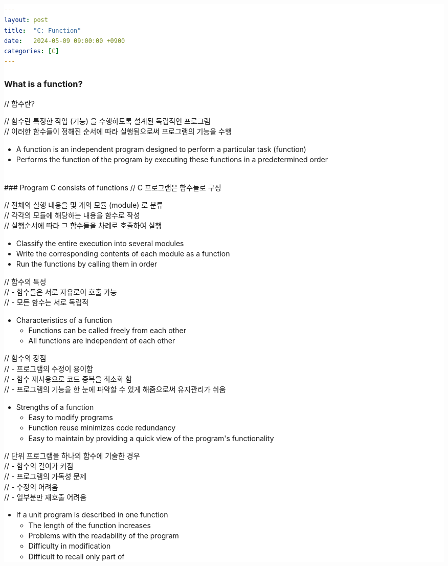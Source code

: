 ```yaml
---
layout: post
title:  "C: Function"
date:   2024-05-09 09:00:00 +0900
categories: [C]
---
```


### What is a function?   
// 함수란?   
   
// 함수란 특정한 작업 (기능) 을 수행하도록 설계된 독립적인 프로그램   
// 이러한 함수들이 정해진 순서에 따라 실행됨으로써 프로그램의 기능을 수행   
- A function is an independent program designed to perform a particular task (function)   
- Performs the function of the program by executing these functions in a predetermined order   
   
<br />
### Program C consists of functions   
// C 프로그램은 함수들로 구성   
   
// 전체의 실행 내용을 몇 개의 모듈 (module) 로 분류   
// 각각의 모듈에 해당하는 내용을 함수로 작성   
// 실행순서에 따라 그 함수들을 차례로 호출하여 실행   
- Classify the entire execution into several modules   
- Write the corresponding contents of each module as a function   
- Run the functions by calling them in order   
   
// 함수의 특성   
// - 함수들은 서로 자유로이 호출 가능   
// - 모든 함수는 서로 독립적   
- Characteristics of a function   
  - Functions can be called freely from each other   
  - All functions are independent of each other   
   
// 함수의 장점   
// - 프로그램의 수정이 용이함   
// - 함수 재사용으로 코드 중복을 최소화 함   
// - 프로그램의 기능을 한 눈에 파악할 수 있게 해줌으로써 유지관리가 쉬움   
- Strengths of a function   
  - Easy to modify programs   
  - Function reuse minimizes code redundancy   
  - Easy to maintain by providing a quick view of the program's functionality   
   
// 단위 프로그램을 하나의 함수에 기술한 경우   
// - 함수의 길이가 커짐   
// - 프로그램의 가독성 문제   
// - 수정의 어려움   
// - 일부분만 재호출 어려움   
- If a unit program is described in one function   
  - The length of the function increases   
  - Problems with the readability of the program   
  - Difficulty in modification   
  - Difficult to recall only part of   
   
